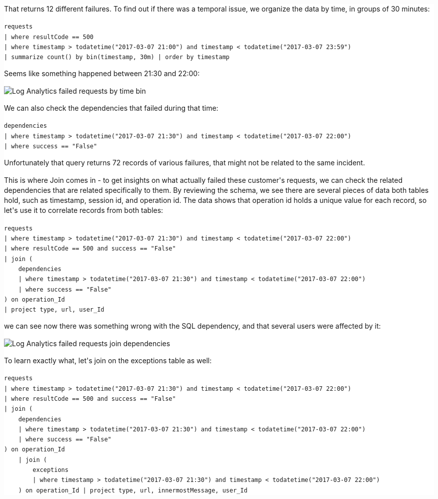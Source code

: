 That returns 12 different failures. To find out if there was a temporal issue, we organize the data by time, in groups of 30 minutes:
```AIQL
requests
| where resultCode == 500
| where timestamp > todatetime("2017-03-07 21:00") and timestamp < todatetime("2017-03-07 23:59")
| summarize count() by bin(timestamp, 30m) | order by timestamp
```

Seems like something happened between 21:30 and 22:00:
<p><img src="~/learn/tutorials/images/joins/failed_requests_by_time_bin.png" alt="Log Analytics failed requests by time bin"></p> 

We can also check the dependencies that failed during that time:
```AIQL
dependencies
| where timestamp > todatetime("2017-03-07 21:30") and timestamp < todatetime("2017-03-07 22:00")
| where success == "False" 
```
Unfortunately that query returns 72 records of various failures, that might not be related to the same incident.

This is where Join comes in - to get insights on what actually failed these customer's requests, we can check the related dependencies that are related specifically to them.
By reviewing the schema, we see there are several pieces of data both tables hold, such as timestamp, session id, and operation id. 
The data shows that operation id holds a unique value for each record, so let's use it to correlate records from both tables:

```AIQL
requests
| where timestamp > todatetime("2017-03-07 21:30") and timestamp < todatetime("2017-03-07 22:00")
| where resultCode == 500 and success == "False"
| join (
    dependencies
    | where timestamp > todatetime("2017-03-07 21:30") and timestamp < todatetime("2017-03-07 22:00")
    | where success == "False" 
) on operation_Id
| project type, url, user_Id  
```

we can see now there was something wrong with the SQL dependency, and that several users were affected by it:
<p><img src="~/learn/tutorials/images/joins/failed_requests_join_dependecies.png" alt="Log Analytics failed requests join dependencies"></p> 

To learn exactly what, let's join on the exceptions table as well:
```AIQL
requests
| where timestamp > todatetime("2017-03-07 21:30") and timestamp < todatetime("2017-03-07 22:00")
| where resultCode == 500 and success == "False"
| join (
    dependencies
    | where timestamp > todatetime("2017-03-07 21:30") and timestamp < todatetime("2017-03-07 22:00")
    | where success == "False" 
) on operation_Id
    | join (
        exceptions
        | where timestamp > todatetime("2017-03-07 21:30") and timestamp < todatetime("2017-03-07 22:00")
    ) on operation_Id | project type, url, innermostMessage, user_Id 
```
